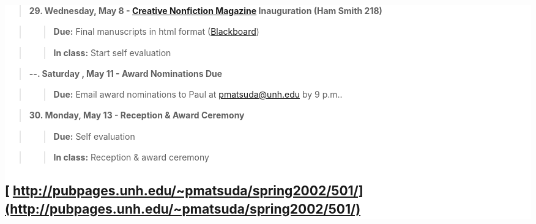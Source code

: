 >

> **29. Wednesday, May 8 \- [Creative Nonfiction
Magazine](magazine/index.html) Inauguration (Ham Smith 218)**

>

>> **Due:** Final manuscripts in html format
([Blackboard](http://blackboard.unh.edu/bin/common/msg_list.pl?pk1=1783&sos_id_pk2=1&mode=forum&context=default&nav=discussion_board2))

>>

>> **In class:** Start self evaluation

>

> **\--. Saturday , May 11 - Award Nominations Due**

>

>> **Due:** Email award nominations to Paul at
[pmatsuda@unh.edu](mailto:pmatsuda@unh.edu) by 9 p.m..

>

> **30. Monday, May 13 \- Reception & Award Ceremony**

>

>> **Due:** Self evaluation

>>

>> **In class:** Reception  & award ceremony

**[
http://pubpages.unh.edu/~pmatsuda/spring2002/501/](http://pubpages.unh.edu/~pmatsuda/spring2002/501/)**  
---  
  


























